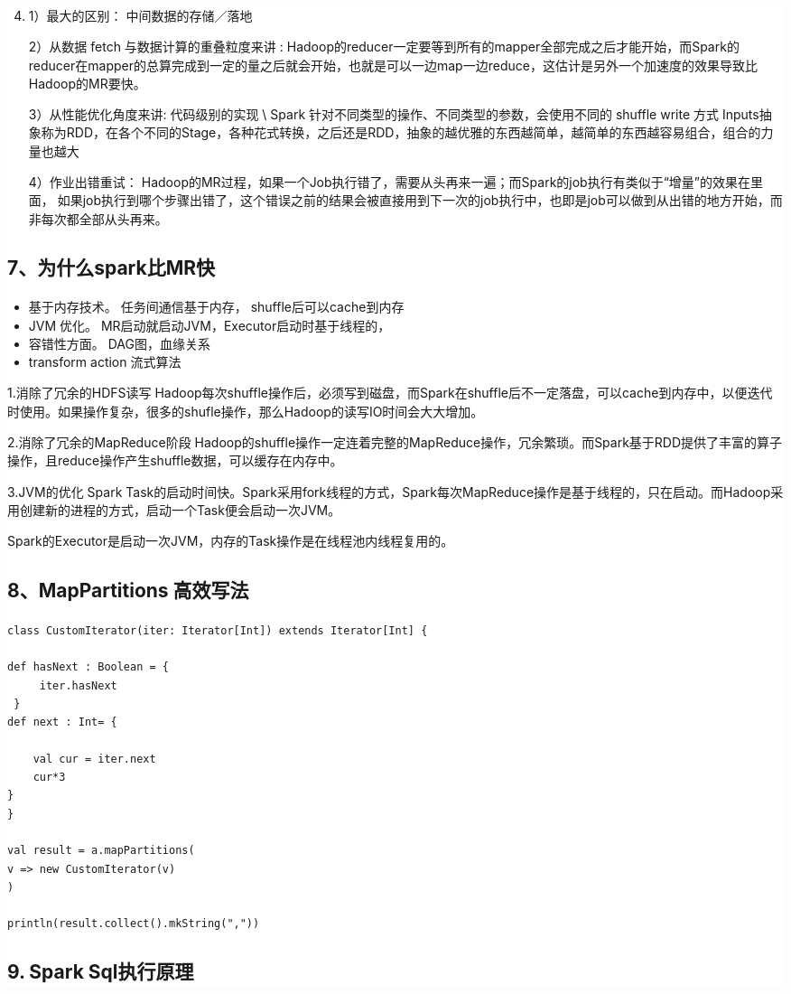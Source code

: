 4. 1）最大的区别： 中间数据的存储／落地

   2）从数据 fetch 与数据计算的重叠粒度来讲 :  Hadoop的reducer一定要等到所有的mapper全部完成之后才能开始，而Spark的reducer在mapper的总算完成到一定的量之后就会开始，也就是可以一边map一边reduce，这估计是另外一个加速度的效果导致比Hadoop的MR要快。

   3）从性能优化角度来讲:  代码级别的实现 \  Spark 针对不同类型的操作、不同类型的参数，会使用不同的 shuffle write 方式   Inputs抽象称为RDD，在各个不同的Stage，各种花式转换，之后还是RDD，抽象的越优雅的东西越简单，越简单的东西越容易组合，组合的力量也越大 

   4）作业出错重试： Hadoop的MR过程，如果一个Job执行错了，需要从头再来一遍；而Spark的job执行有类似于“增量”的效果在里面， 如果job执行到哪个步骤出错了，这个错误之前的结果会被直接用到下一次的job执行中，也即是job可以做到从出错的地方开始，而非每次都全部从头再来。

## 7、为什么spark比MR快

* 基于内存技术。  任务间通信基于内存，  shuffle后可以cache到内存
* JVM 优化。 MR启动就启动JVM，Executor启动时基于线程的，
* 容错性方面。 DAG图，血缘关系
* transform action 流式算法 



1.消除了冗余的HDFS读写
Hadoop每次shuffle操作后，必须写到磁盘，而Spark在shuffle后不一定落盘，可以cache到内存中，以便迭代时使用。如果操作复杂，很多的shufle操作，那么Hadoop的读写IO时间会大大增加。

2.消除了冗余的MapReduce阶段
Hadoop的shuffle操作一定连着完整的MapReduce操作，冗余繁琐。而Spark基于RDD提供了丰富的算子操作，且reduce操作产生shuffle数据，可以缓存在内存中。

3.JVM的优化
Spark Task的启动时间快。Spark采用fork线程的方式，Spark每次MapReduce操作是基于线程的，只在启动。而Hadoop采用创建新的进程的方式，启动一个Task便会启动一次JVM。

Spark的Executor是启动一次JVM，内存的Task操作是在线程池内线程复用的。

## 8、MapPartitions 高效写法

```mysql
class CustomIterator(iter: Iterator[Int]) extends Iterator[Int] {   
 
def hasNext : Boolean = {     
     iter.hasNext    
 }    
def next : Int= {        
 
    val cur = iter.next        
    cur*3    
}  
}    
 
val result = a.mapPartitions(
v => new CustomIterator(v)
)  
 
println(result.collect().mkString(","))
```

## 9. Spark Sql执行原理
